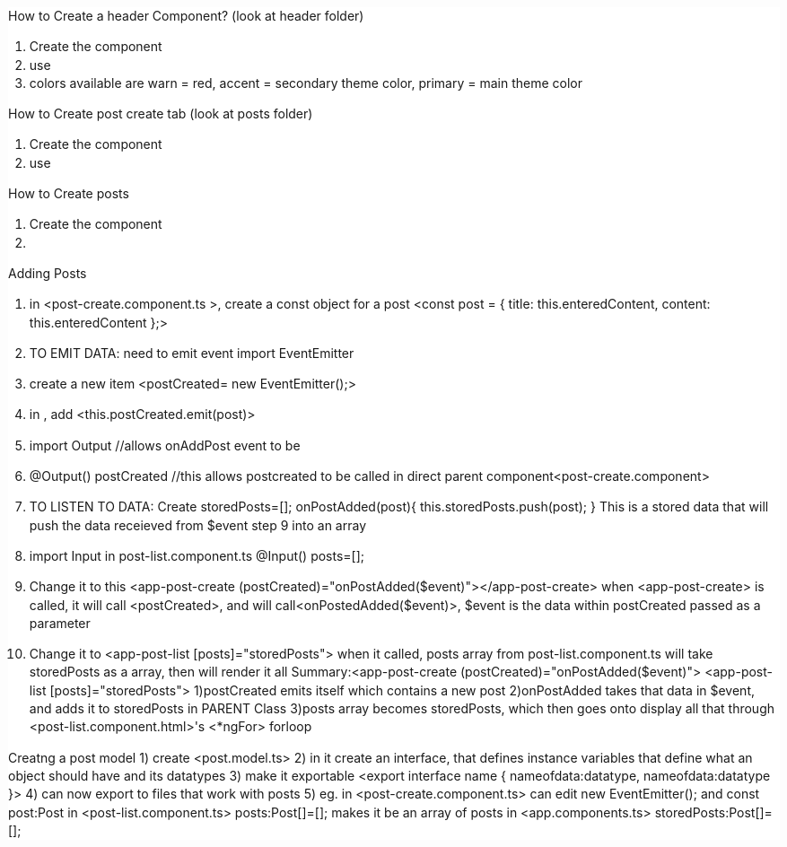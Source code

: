 
How to Create a header Component? (look at header folder)
1) Create the component
2) use <mat-toolbar color="primary">
3) colors available are warn = red, accent = secondary theme color, primary = main theme color


How to Create post create tab (look at posts folder)
1) Create the component
2) use <mat-card> 
    <mat-form-field>

How to Create posts
1) Create the component
2) 


Adding Posts
1) in <post-create.component.ts ><onAddPost>, create a const object for a post
<const post = { title: this.enteredContent, content: this.enteredContent };>
2) TO EMIT DATA:
need to emit event import EventEmitter
3) create a new item <postCreated= new EventEmitter();>
4) in <onAddPost>, add <this.postCreated.emit(post)>
5) import Output //allows onAddPost event to be 
6) @Output() postCreated //this allows postcreated to be called in direct parent component<post-create.component>
7) TO LISTEN TO DATA:
Create storedPosts=[];
  onPostAdded(post){
    this.storedPosts.push(post);
  }
  This is a stored data that will push the data receieved from $event step 9 into an array
8) import Input in post-list.component.ts     @Input() posts=[];

9) Change it to this     <app-post-create (postCreated)="onPostAdded($event)"></app-post-create>
    when <app-post-create> is called, it will call <postCreated>, and will call<onPostedAdded($event)>, $event is the data within postCreated passed as a parameter

10)  Change it to    <app-post-list [posts]="storedPosts"></app-post-list>
    when it called, posts array from post-list.component.ts will take storedPosts as a array, then will render it all
Summary:<app-post-create (postCreated)="onPostAdded($event)"></app-post-create>
    <app-post-list [posts]="storedPosts"></app-post-list>
    1)postCreated emits itself which contains a new post
    2)onPostAdded takes that data in $event, and adds it to storedPosts in PARENT Class
    3)posts array becomes storedPosts, which then goes onto display all that through <post-list.component.html>'s <*ngFor> forloop


Creatng a post model
    1) create <post.model.ts>
    2) in it create an interface, that defines instance variables that define what an object should have and its  datatypes
    3) make it exportable <export interface name {
        nameofdata:datatype,
        nameofdata:datatype
    }>
    4) can now export to files that work with posts
    5) eg. in <post-create.component.ts> can edit new EventEmitter<Post>(); and     const post:Post
     in <post-list.component.ts> posts:Post[]=[]; makes it be an array of posts
     in <app.components.ts>  storedPosts:Post[]=[];
